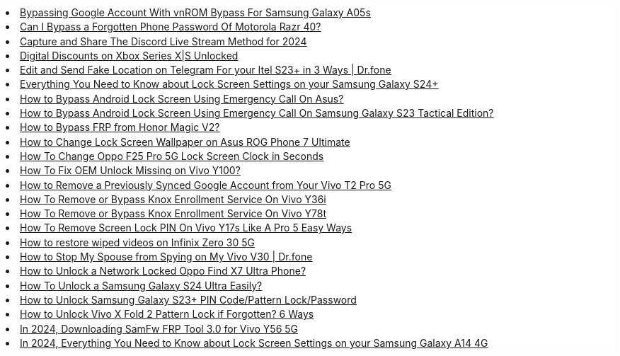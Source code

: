 <li><a href="https://android-unlock.techidaily.com/bypassing-google-account-with-vnrom-bypass-for-samsung-galaxy-a05s-by-drfone-android/"><u>Bypassing Google Account With vnROM Bypass For Samsung Galaxy A05s</u></a></li>
<li><a href="https://android-unlock.techidaily.com/can-i-bypass-a-forgotten-phone-password-of-motorola-razr-40-by-drfone-android/"><u>Can I Bypass a Forgotten Phone Password Of Motorola Razr 40?</u></a></li>
<li><a href="https://screen-capture.techidaily.com/capture-and-share-the-discord-live-stream-method-for-2024/"><u>Capture and Share The Discord Live Stream Method for 2024</u></a></li>
<li><a href="https://games-able.techidaily.com/1719169904091-digital-discounts-on-xbox-series-xs-unlocked/"><u>Digital Discounts on Xbox Series X|S Unlocked</u></a></li>
<li><a href="https://location-social.techidaily.com/edit-and-send-fake-location-on-telegram-for-your-itel-s23plus-in-3-ways-drfone-by-drfone-virtual-android/"><u>Edit and Send Fake Location on Telegram For your Itel S23+ in 3 Ways | Dr.fone</u></a></li>
<li><a href="https://android-unlock.techidaily.com/everything-you-need-to-know-about-lock-screen-settings-on-your-samsung-galaxy-s24plus-by-drfone-android/"><u>Everything You Need to Know about Lock Screen Settings on your Samsung Galaxy S24+</u></a></li>
<li><a href="https://android-unlock.techidaily.com/how-to-bypass-android-lock-screen-using-emergency-call-on-asus-by-drfone-android/"><u>How to Bypass Android Lock Screen Using Emergency Call On Asus?</u></a></li>
<li><a href="https://android-unlock.techidaily.com/how-to-bypass-android-lock-screen-using-emergency-call-on-samsung-galaxy-s23-tactical-edition-by-drfone-android/"><u>How to Bypass Android Lock Screen Using Emergency Call On Samsung Galaxy S23 Tactical Edition?</u></a></li>
<li><a href="https://android-frp.techidaily.com/how-to-bypass-frp-from-honor-magic-v2-by-drfone-android/"><u>How to Bypass FRP from Honor Magic V2?</u></a></li>
<li><a href="https://android-unlock.techidaily.com/how-to-change-lock-screen-wallpaper-on-asus-rog-phone-7-ultimate-by-drfone-android/"><u>How to Change Lock Screen Wallpaper on Asus ROG Phone 7 Ultimate</u></a></li>
<li><a href="https://android-unlock.techidaily.com/how-to-change-oppo-f25-pro-5g-lock-screen-clock-in-seconds-by-drfone-android/"><u>How To Change Oppo F25 Pro 5G Lock Screen Clock in Seconds</u></a></li>
<li><a href="https://android-unlock.techidaily.com/how-to-fix-oem-unlock-missing-on-vivo-y100-by-drfone-android/"><u>How To Fix OEM Unlock Missing on Vivo Y100?</u></a></li>
<li><a href="https://android-unlock.techidaily.com/how-to-remove-a-previously-synced-google-account-from-your-vivo-t2-pro-5g-by-drfone-android/"><u>How to Remove a Previously Synced Google Account from Your Vivo T2 Pro 5G</u></a></li>
<li><a href="https://unlock-android.techidaily.com/how-to-remove-or-bypass-knox-enrollment-service-on-vivo-y36i-by-drfone-android/"><u>How To Remove or Bypass Knox Enrollment Service On Vivo Y36i</u></a></li>
<li><a href="https://android-unlock.techidaily.com/how-to-remove-or-bypass-knox-enrollment-service-on-vivo-y78t-by-drfone-android/"><u>How To Remove or Bypass Knox Enrollment Service On Vivo Y78t</u></a></li>
<li><a href="https://android-unlock.techidaily.com/how-to-remove-screen-lock-pin-on-vivo-y17s-like-a-pro-5-easy-ways-by-drfone-android/"><u>How To Remove Screen Lock PIN On Vivo Y17s Like A Pro 5 Easy Ways</u></a></li>
<li><a href="https://blog-min.techidaily.com/how-to-restore-wiped-videos-on-infinix-zero-30-5g-by-fonelab-android-recover-video/"><u>How to restore wiped videos on Infinix Zero 30 5G</u></a></li>
<li><a href="https://fake-location.techidaily.com/how-to-stop-my-spouse-from-spying-on-my-vivo-v30-drfone-by-drfone-virtual-android/"><u>How to Stop My Spouse from Spying on My Vivo V30 | Dr.fone</u></a></li>
<li><a href="https://android-unlock.techidaily.com/how-to-unlock-a-network-locked-oppo-find-x7-ultra-phone-by-drfone-android/"><u>How to Unlock a Network Locked Oppo Find X7 Ultra Phone?</u></a></li>
<li><a href="https://android-unlock.techidaily.com/how-to-unlock-a-samsung-galaxy-s24-ultra-easily-by-drfone-android/"><u>How To Unlock a Samsung Galaxy S24 Ultra Easily?</u></a></li>
<li><a href="https://android-unlock.techidaily.com/how-to-unlock-samsung-galaxy-s23plus-pin-codepattern-lockpassword-by-drfone-android/"><u>How to Unlock Samsung Galaxy S23+ PIN Code/Pattern Lock/Password</u></a></li>
<li><a href="https://android-unlock.techidaily.com/how-to-unlock-vivo-x-fold-2-pattern-lock-if-forgotten-6-ways-by-drfone-android/"><u>How to Unlock Vivo X Fold 2 Pattern Lock if Forgotten? 6 Ways</u></a></li>
<li><a href="https://android-unlock.techidaily.com/in-2024-downloading-samfw-frp-tool-30-for-vivo-y56-5g-by-drfone-android/"><u>In 2024, Downloading SamFw FRP Tool 3.0 for Vivo Y56 5G</u></a></li>
<li><a href="https://android-unlock.techidaily.com/in-2024-everything-you-need-to-know-about-lock-screen-settings-on-your-samsung-galaxy-a14-4g-by-drfone-android/"><u>In 2024, Everything You Need to Know about Lock Screen Settings on your Samsung Galaxy A14 4G</u></a></li>